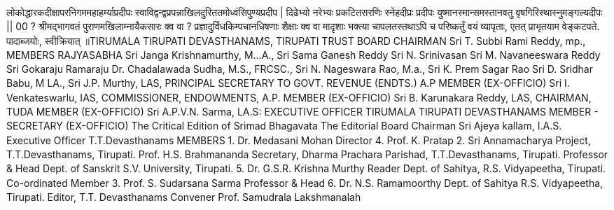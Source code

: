 लोकोद्धारकदीक्षापरनिगममहाहर्म्याप्रदीपः स्वाविद्वन्द्वप्रपन्नाखिलदुरिततमोध्वंसिपुण्यप्रदीप | दिढेभ्यो नरेभ्यः प्रकटितसरणिः स्नेहदीप्रः प्रदीपः युष्मानस्मान्समस्तानवतु वृषगिरिस्थास्नुमङ्गल्यदीपः || 
00 
? 
श्रीमद्भागवतं पुराणमखिलाम्नायैकसारः क्व वा ? प्रज्ञादुर्विधकिम्पचानधिषणाः शैक्षाः क्व वा मादृशाः भक्त्या चापलतस्तथाऽपि च परिष्कर्तुं वयं व्यापृताः, एतत् प्राभृतयाम वेङ्कटपते. पादाब्जयोः, स्वीक्रियात् ॥TIRUMALA TIRUPATI DEVASTHANAMS, TIRUPATI 
TRUST BOARD 
CHAIRMAN 
Sri T. Subbi Rami Reddy, mp., 
MEMBERS 
RAJYASABHA 
Sri Janga Krishnamurthy, M...A., 
Sri Sama Ganesh Reddy 
Sri N. Srinivasan 
Sri M. Navaneeswara Reddy 
Sri Gokaraju Ramaraju 
Dr. Chadalawada Sudha, M.S., FRCSC., 
Sri N. Nageswara Rao, M.a., 
Sri K. Prem Sagar Rao 
Sri D. Sridhar Babu, M LA., 
Sri J.P. Murthy, LAS, 
PRINCIPAL SECRETARY TO GOVT. REVENUE (ENDTS.) A.P MEMBER (EX-OFFICIO) 
Sri I. Venkateswarlu, IAS, COMMISSIONER, ENDOWMENTS, A.P. MEMBER (EX-OFFICIO) 
Sri B. Karunakara Reddy, LAS, 
CHAIRMAN, TUDA 
MEMBER (EX-OFFICIO) 
Sri A.P.V.N. Sarma, LA.S: EXECUTIVE OFFICER 
TIRUMALA TIRUPATI DEVASTHANAMS MEMBER - SECRETARY (EX-OFFICIO) 
The Critical Edition of Srimad Bhagavata 
The Editorial Board 
Chairman 
Sri Ajeya kallam, I.A.S. Executive Officer 
T.T.Devasthanams 
MEMBERS 
1. 
Dr. Medasani Mohan 
Director 
4. 
Prof. K. Pratap 
2. 
Sri Annamacharya Project, T.T.Devasthanams, Tirupati. 
Prof. H.S. Brahmananda 
Secretary, 
Dharma Prachara Parishad, T.T.Devasthanams, Tirupati. 
Professor & Head 
Dept. of Sanskrit 
S.V. University, Tirupati. 
5. Dr. G.S.R. Krishna Murthy 
Reader 
Dept. of Sahitya, 
R.S. Vidyapeetha, Tirupati. 
Co-ordinated Member 
3. 
Prof. S. Sudarsana Sarma 
Professor & Head 
6. 
Dr. N.S. Ramamoorthy 
Dept. of Sahitya 
R.S. Vidyapeetha, Tirupati. 
Editor, 
T.T. Devasthanams 
Convener 
Prof. Samudrala Lakshmanalah 